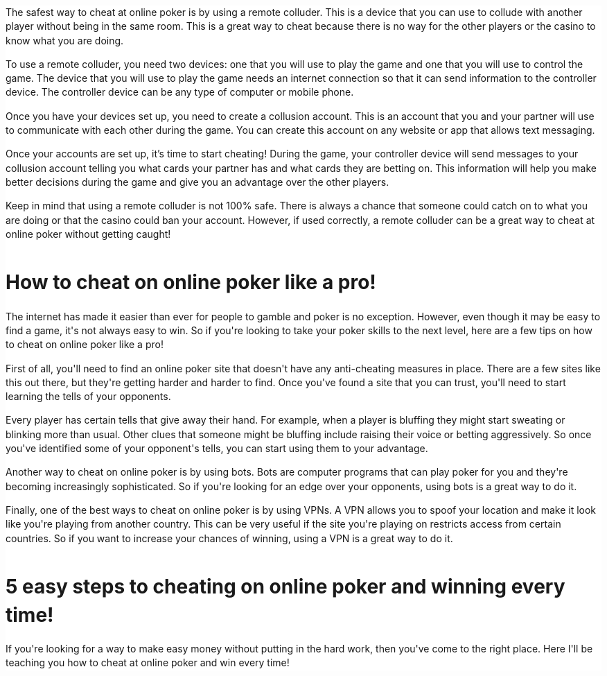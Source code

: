 The safest way to cheat at online poker is by using a remote colluder. This is a device that you can use to collude with another player without being in the same room. This is a great way to cheat because there is no way for the other players or the casino to know what you are doing.

To use a remote colluder, you need two devices: one that you will use to play the game and one that you will use to control the game. The device that you will use to play the game needs an internet connection so that it can send information to the controller device. The controller device can be any type of computer or mobile phone.

Once you have your devices set up, you need to create a collusion account. This is an account that you and your partner will use to communicate with each other during the game. You can create this account on any website or app that allows text messaging.

Once your accounts are set up, it’s time to start cheating! During the game, your controller device will send messages to your collusion account telling you what cards your partner has and what cards they are betting on. This information will help you make better decisions during the game and give you an advantage over the other players.

Keep in mind that using a remote colluder is not 100% safe. There is always a chance that someone could catch on to what you are doing or that the casino could ban your account. However, if used correctly, a remote colluder can be a great way to cheat at online poker without getting caught!

#  How to cheat on online poker like a pro!

The internet has made it easier than ever for people to gamble and poker is no exception. However, even though it may be easy to find a game, it's not always easy to win. So if you're looking to take your poker skills to the next level, here are a few tips on how to cheat on online poker like a pro!

First of all, you'll need to find an online poker site that doesn't have any anti-cheating measures in place. There are a few sites like this out there, but they're getting harder and harder to find. Once you've found a site that you can trust, you'll need to start learning the tells of your opponents.

Every player has certain tells that give away their hand. For example, when a player is bluffing they might start sweating or blinking more than usual. Other clues that someone might be bluffing include raising their voice or betting aggressively. So once you've identified some of your opponent's tells, you can start using them to your advantage.

Another way to cheat on online poker is by using bots. Bots are computer programs that can play poker for you and they're becoming increasingly sophisticated. So if you're looking for an edge over your opponents, using bots is a great way to do it.

Finally, one of the best ways to cheat on online poker is by using VPNs. A VPN allows you to spoof your location and make it look like you're playing from another country. This can be very useful if the site you're playing on restricts access from certain countries. So if you want to increase your chances of winning, using a VPN is a great way to do it.

#  5 easy steps to cheating on online poker and winning every time!

If you're looking for a way to make easy money without putting in the hard work, then you've come to the right place. Here I'll be teaching you how to cheat at online poker and win every time!
